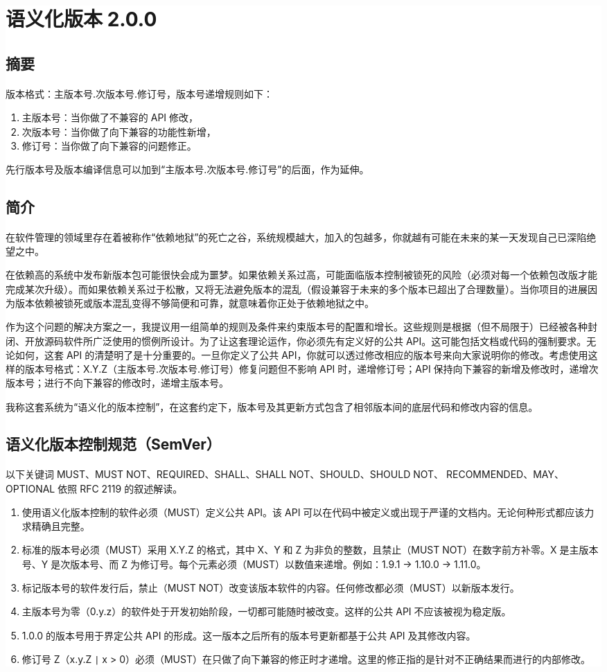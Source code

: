 # 语义化版本 2.0.0

## [](https://semver.org/lang/zh-CN/#%E6%91%98%E8%A6%81)摘要

版本格式：主版本号.次版本号.修订号，版本号递增规则如下：

1. 主版本号：当你做了不兼容的 API 修改，
2. 次版本号：当你做了向下兼容的功能性新增，
3. 修订号：当你做了向下兼容的问题修正。

先行版本号及版本编译信息可以加到“主版本号.次版本号.修订号”的后面，作为延伸。

## [](https://semver.org/lang/zh-CN/#%E7%AE%80%E4%BB%8B)简介

在软件管理的领域里存在着被称作“依赖地狱”的死亡之谷，系统规模越大，加入的包越多，你就越有可能在未来的某一天发现自己已深陷绝望之中。

在依赖高的系统中发布新版本包可能很快会成为噩梦。如果依赖关系过高，可能面临版本控制被锁死的风险（必须对每一个依赖包改版才能完成某次升级）。而如果依赖关系过于松散，又将无法避免版本的混乱（假设兼容于未来的多个版本已超出了合理数量）。当你项目的进展因为版本依赖被锁死或版本混乱变得不够简便和可靠，就意味着你正处于依赖地狱之中。

作为这个问题的解决方案之一，我提议用一组简单的规则及条件来约束版本号的配置和增长。这些规则是根据（但不局限于）已经被各种封闭、开放源码软件所广泛使用的惯例所设计。为了让这套理论运作，你必须先有定义好的公共 API。这可能包括文档或代码的强制要求。无论如何，这套 API 的清楚明了是十分重要的。一旦你定义了公共 API，你就可以透过修改相应的版本号来向大家说明你的修改。考虑使用这样的版本号格式：X.Y.Z（主版本号.次版本号.修订号）修复问题但不影响 API 时，递增修订号；API 保持向下兼容的新增及修改时，递增次版本号；进行不向下兼容的修改时，递增主版本号。

我称这套系统为“语义化的版本控制”，在这套约定下，版本号及其更新方式包含了相邻版本间的底层代码和修改内容的信息。

## [](https://semver.org/lang/zh-CN/#%E8%AF%AD%E4%B9%89%E5%8C%96%E7%89%88%E6%9C%AC%E6%8E%A7%E5%88%B6%E8%A7%84%E8%8C%83semver)语义化版本控制规范（SemVer）

以下关键词 MUST、MUST NOT、REQUIRED、SHALL、SHALL NOT、SHOULD、SHOULD NOT、 RECOMMENDED、MAY、OPTIONAL 依照 RFC 2119 的叙述解读。

1. [](https://semver.org/lang/zh-CN/#spec-item-1)
    
    使用语义化版本控制的软件必须（MUST）定义公共 API。该 API 可以在代码中被定义或出现于严谨的文档内。无论何种形式都应该力求精确且完整。
    
2. [](https://semver.org/lang/zh-CN/#spec-item-2)
    
    标准的版本号必须（MUST）采用 X.Y.Z 的格式，其中 X、Y 和 Z 为非负的整数，且禁止（MUST NOT）在数字前方补零。X 是主版本号、Y 是次版本号、而 Z 为修订号。每个元素必须（MUST）以数值来递增。例如：1.9.1 -> 1.10.0 -> 1.11.0。
    
3. [](https://semver.org/lang/zh-CN/#spec-item-3)
    
    标记版本号的软件发行后，禁止（MUST NOT）改变该版本软件的内容。任何修改都必须（MUST）以新版本发行。
    
4. [](https://semver.org/lang/zh-CN/#spec-item-4)
    
    主版本号为零（0.y.z）的软件处于开发初始阶段，一切都可能随时被改变。这样的公共 API 不应该被视为稳定版。
    
5. [](https://semver.org/lang/zh-CN/#spec-item-5)
    
    1.0.0 的版本号用于界定公共 API 的形成。这一版本之后所有的版本号更新都基于公共 API 及其修改内容。
    
6. [](https://semver.org/lang/zh-CN/#spec-item-6)
    
    修订号 Z（x.y.Z `|` x > 0）必须（MUST）在只做了向下兼容的修正时才递增。这里的修正指的是针对不正确结果而进行的内部修改。
    